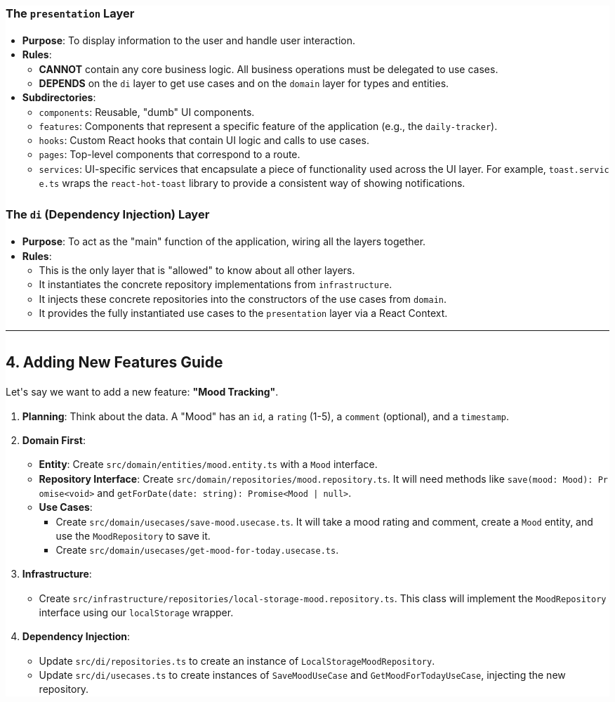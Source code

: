 ### The `presentation` Layer
*   **Purpose**: To display information to the user and handle user interaction.
*   **Rules**:
    *   **CANNOT** contain any core business logic. All business operations must be delegated to use cases.
    *   **DEPENDS** on the `di` layer to get use cases and on the `domain` layer for types and entities.
*   **Subdirectories**:
    *   `components`: Reusable, "dumb" UI components.
    *   `features`: Components that represent a specific feature of the application (e.g., the `daily-tracker`).
    *   `hooks`: Custom React hooks that contain UI logic and calls to use cases.
    *   `pages`: Top-level components that correspond to a route.
    *   `services`: UI-specific services that encapsulate a piece of functionality used across the UI layer. For example, `toast.service.ts` wraps the `react-hot-toast` library to provide a consistent way of showing notifications.

### The `di` (Dependency Injection) Layer
*   **Purpose**: To act as the "main" function of the application, wiring all the layers together.
*   **Rules**:
    *   This is the only layer that is "allowed" to know about all other layers.
    *   It instantiates the concrete repository implementations from `infrastructure`.
    *   It injects these concrete repositories into the constructors of the use cases from `domain`.
    *   It provides the fully instantiated use cases to the `presentation` layer via a React Context.

---

## 4. Adding New Features Guide

Let's say we want to add a new feature: **"Mood Tracking"**.

1.  **Planning**: Think about the data. A "Mood" has an `id`, a `rating` (1-5), a `comment` (optional), and a `timestamp`.

2.  **Domain First**:
    *   **Entity**: Create `src/domain/entities/mood.entity.ts` with a `Mood` interface.
    *   **Repository Interface**: Create `src/domain/repositories/mood.repository.ts`. It will need methods like `save(mood: Mood): Promise<void>` and `getForDate(date: string): Promise<Mood | null>`.
    *   **Use Cases**:
        *   Create `src/domain/usecases/save-mood.usecase.ts`. It will take a mood rating and comment, create a `Mood` entity, and use the `MoodRepository` to save it.
        *   Create `src/domain/usecases/get-mood-for-today.usecase.ts`.

3.  **Infrastructure**:
    *   Create `src/infrastructure/repositories/local-storage-mood.repository.ts`. This class will implement the `MoodRepository` interface using our `localStorage` wrapper.

4.  **Dependency Injection**:
    *   Update `src/di/repositories.ts` to create an instance of `LocalStorageMoodRepository`.
    *   Update `src/di/usecases.ts` to create instances of `SaveMoodUseCase` and `GetMoodForTodayUseCase`, injecting the new repository.
